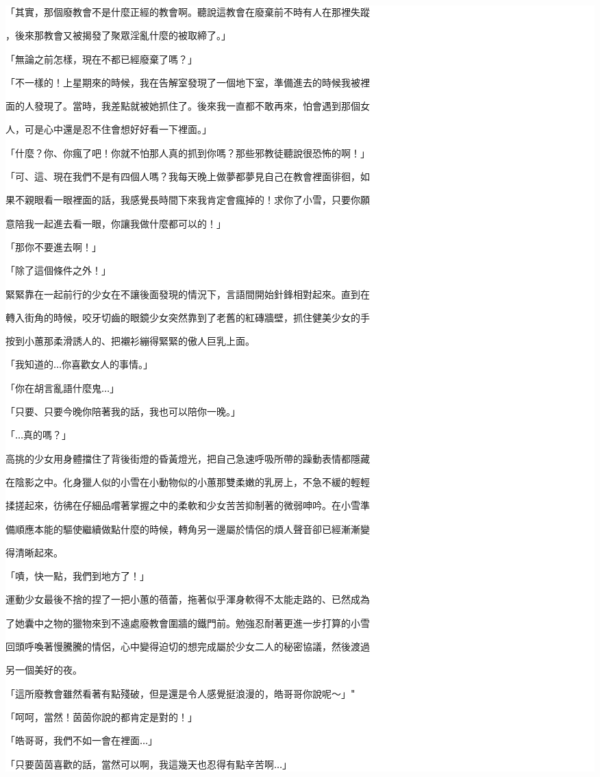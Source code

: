 「其實，那個廢教會不是什麼正經的教會啊。聽說這教會在廢棄前不時有人在那裡失蹤

，後來那教會又被揭發了聚眾淫亂什麼的被取締了。」

「無論之前怎樣，現在不都已經廢棄了嗎？」

「不一樣的！上星期來的時候，我在告解室發現了一個地下室，準備進去的時候我被裡

面的人發現了。當時，我差點就被她抓住了。後來我一直都不敢再來，怕會遇到那個女

人，可是心中還是忍不住會想好好看一下裡面。」

「什麼？你、你瘋了吧！你就不怕那人真的抓到你嗎？那些邪教徒聽說很恐怖的啊！」

「可、這、現在我們不是有四個人嗎？我每天晚上做夢都夢見自己在教會裡面徘徊，如

果不親眼看一眼裡面的話，我感覺長時間下來我肯定會瘋掉的！求你了小雪，只要你願

意陪我一起進去看一眼，你讓我做什麼都可以的！」

「那你不要進去啊！」

「除了這個條件之外！」

緊緊靠在一起前行的少女在不讓後面發現的情況下，言語間開始針鋒相對起來。直到在

轉入街角的時候，咬牙切齒的眼鏡少女突然靠到了老舊的紅磚牆壁，抓住健美少女的手

按到小蕙那柔滑誘人的、把襯衫繃得緊緊的傲人巨乳上面。

「我知道的…你喜歡女人的事情。」

「你在胡言亂語什麼鬼…」

「只要、只要今晚你陪著我的話，我也可以陪你一晚。」

「…真的嗎？」

高挑的少女用身體擋住了背後街燈的昏黃燈光，把自己急速呼吸所帶的躁動表情都隱藏

在陰影之中。化身獵人似的小雪在小動物似的小蕙那雙柔嫩的乳房上，不急不緩的輕輕

揉搓起來，彷彿在仔細品嚐著掌握之中的柔軟和少女苦苦抑制著的微弱呻吟。在小雪準

備順應本能的驅使繼續做點什麼的時候，轉角另一邊屬於情侶的煩人聲音卻已經漸漸變

得清晰起來。

「嘖，快一點，我們到地方了！」

運動少女最後不捨的捏了一把小蕙的蓓蕾，拖著似乎渾身軟得不太能走路的、已然成為

了她囊中之物的獵物來到不遠處廢教會圍牆的鐵門前。勉強忍耐著更進一步打算的小雪

回頭呼喚著慢騰騰的情侶，心中變得迫切的想完成屬於少女二人的秘密協議，然後渡過

另一個美好的夜。

「這所廢教會雖然看著有點殘破，但是還是令人感覺挺浪漫的，皓哥哥你說呢～」"

「呵呵，當然！茵茵你說的都肯定是對的！」

「皓哥哥，我們不如一會在裡面…」

「只要茵茵喜歡的話，當然可以啊，我這幾天也忍得有點辛苦啊…」
